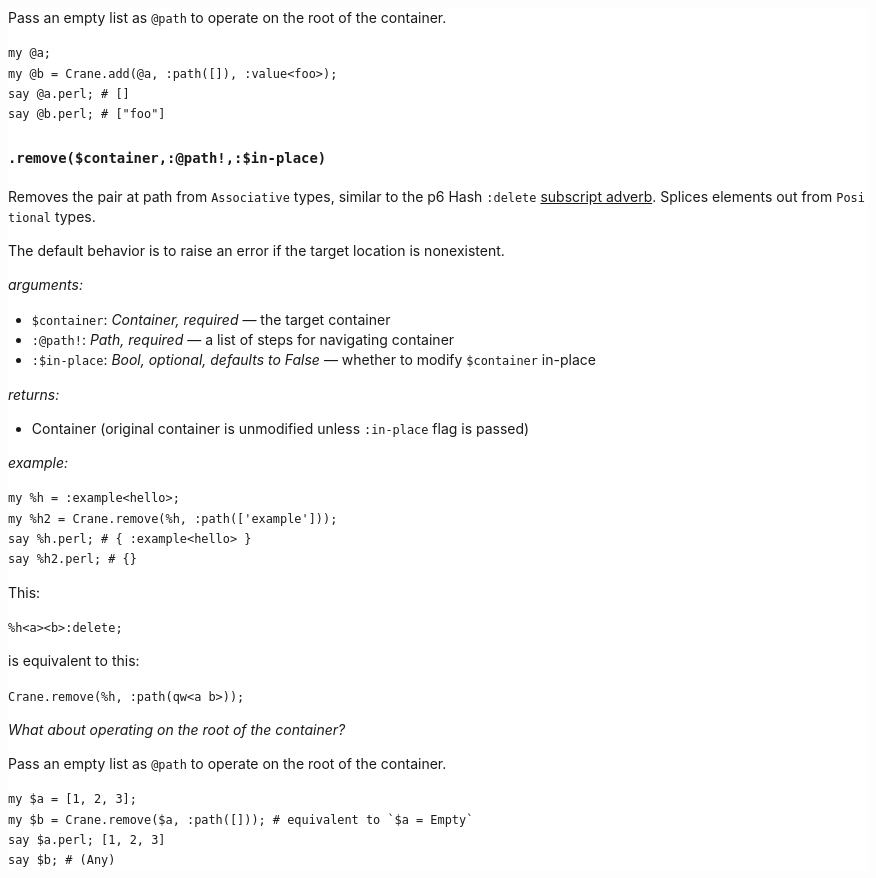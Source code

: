 Pass an empty list as `@path` to operate on the root of the container.

```perl6
my @a;
my @b = Crane.add(@a, :path([]), :value<foo>);
say @a.perl; # []
say @b.perl; # ["foo"]
```





### `.remove($container,:@path!,:$in-place)`

Removes the pair at path from `Associative`
types, similar to the p6 Hash `:delete` [subscript
adverb](http://doc.perl6.org/type/Hash#%3Adelete). Splices elements out
from `Positional` types.

The default behavior is to raise an error if the target location is
nonexistent.

_arguments:_

* `$container`: _Container, required_ — the target container
* `:@path!`: _Path, required_ — a list of steps for navigating container
* `:$in-place`: _Bool, optional, defaults to False_ — whether to modify
                `$container` in-place

_returns:_

* Container (original container is unmodified unless `:in-place` flag
  is passed)

_example:_

```perl6
my %h = :example<hello>;
my %h2 = Crane.remove(%h, :path(['example']));
say %h.perl; # { :example<hello> }
say %h2.perl; # {}
```

This:

```perl6
%h<a><b>:delete;
```

is equivalent to this:

```perl6
Crane.remove(%h, :path(qw<a b>));
```

_What about operating on the root of the container?_

Pass an empty list as `@path` to operate on the root of the container.

```perl6
my $a = [1, 2, 3];
my $b = Crane.remove($a, :path([])); # equivalent to `$a = Empty`
say $a.perl; [1, 2, 3]
say $b; # (Any)
```
